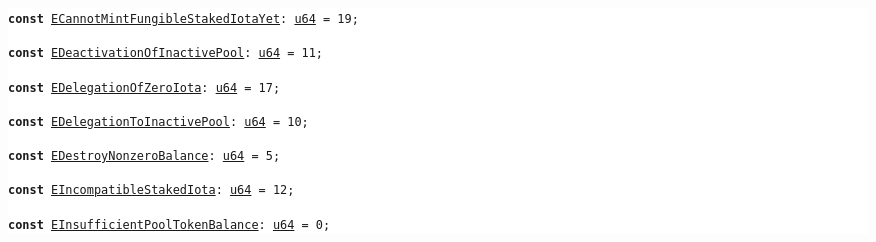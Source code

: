 <a name="0x3_staking_pool_ECannotMintFungibleStakedIotaYet"></a>



<pre><code><b>const</b> <a href="staking_pool.md#0x3_staking_pool_ECannotMintFungibleStakedIotaYet">ECannotMintFungibleStakedIotaYet</a>: <a href="../move-stdlib/u64.md#0x1_u64">u64</a> = 19;
</code></pre>



<a name="0x3_staking_pool_EDeactivationOfInactivePool"></a>



<pre><code><b>const</b> <a href="staking_pool.md#0x3_staking_pool_EDeactivationOfInactivePool">EDeactivationOfInactivePool</a>: <a href="../move-stdlib/u64.md#0x1_u64">u64</a> = 11;
</code></pre>



<a name="0x3_staking_pool_EDelegationOfZeroIota"></a>



<pre><code><b>const</b> <a href="staking_pool.md#0x3_staking_pool_EDelegationOfZeroIota">EDelegationOfZeroIota</a>: <a href="../move-stdlib/u64.md#0x1_u64">u64</a> = 17;
</code></pre>



<a name="0x3_staking_pool_EDelegationToInactivePool"></a>



<pre><code><b>const</b> <a href="staking_pool.md#0x3_staking_pool_EDelegationToInactivePool">EDelegationToInactivePool</a>: <a href="../move-stdlib/u64.md#0x1_u64">u64</a> = 10;
</code></pre>



<a name="0x3_staking_pool_EDestroyNonzeroBalance"></a>



<pre><code><b>const</b> <a href="staking_pool.md#0x3_staking_pool_EDestroyNonzeroBalance">EDestroyNonzeroBalance</a>: <a href="../move-stdlib/u64.md#0x1_u64">u64</a> = 5;
</code></pre>



<a name="0x3_staking_pool_EIncompatibleStakedIota"></a>



<pre><code><b>const</b> <a href="staking_pool.md#0x3_staking_pool_EIncompatibleStakedIota">EIncompatibleStakedIota</a>: <a href="../move-stdlib/u64.md#0x1_u64">u64</a> = 12;
</code></pre>



<a name="0x3_staking_pool_EInsufficientPoolTokenBalance"></a>



<pre><code><b>const</b> <a href="staking_pool.md#0x3_staking_pool_EInsufficientPoolTokenBalance">EInsufficientPoolTokenBalance</a>: <a href="../move-stdlib/u64.md#0x1_u64">u64</a> = 0;
</code></pre>


